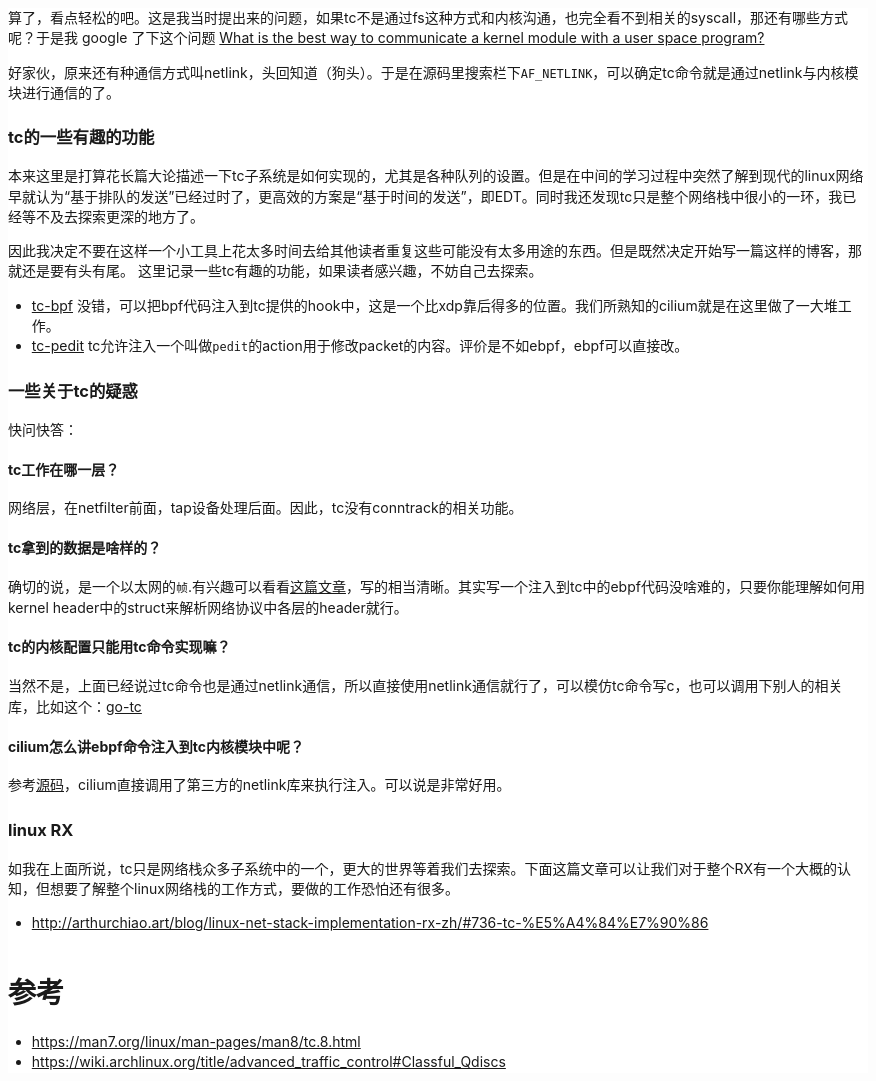 算了，看点轻松的吧。这是我当时提出来的问题，如果tc不是通过fs这种方式和内核沟通，也完全看不到相关的syscall，那还有哪些方式呢？于是我 google 了下这个问题 [What is the best way to communicate a kernel module with a user space program?](https://stackoverflow.com/questions/20975566/what-is-the-best-way-to-communicate-a-kernel-module-with-a-user-space-program)

好家伙，原来还有种通信方式叫netlink，头回知道（狗头）。于是在源码里搜索栏下`AF_NETLINK`，可以确定tc命令就是通过netlink与内核模块进行通信的了。

### tc的一些有趣的功能

本来这里是打算花长篇大论描述一下tc子系统是如何实现的，尤其是各种队列的设置。但是在中间的学习过程中突然了解到现代的linux网络早就认为“基于排队的发送”已经过时了，更高效的方案是“基于时间的发送”，即EDT。同时我还发现tc只是整个网络栈中很小的一环，我已经等不及去探索更深的地方了。

因此我决定不要在这样一个小工具上花太多时间去给其他读者重复这些可能没有太多用途的东西。但是既然决定开始写一篇这样的博客，那就还是要有头有尾。
这里记录一些tc有趣的功能，如果读者感兴趣，不妨自己去探索。

- [tc-bpf](https://man7.org/linux/man-pages/man8/tc-bpf.8.html) 没错，可以把bpf代码注入到tc提供的hook中，这是一个比xdp靠后得多的位置。我们所熟知的cilium就是在这里做了一大堆工作。
- [tc-pedit](https://man7.org/linux/man-pages/man8/tc-pedit.8.html) tc允许注入一个叫做`pedit`的action用于修改packet的内容。评价是不如ebpf，ebpf可以直接改。

### 一些关于tc的疑惑

快问快答：
#### tc工作在哪一层？

网络层，在netfilter前面，tap设备处理后面。因此，tc没有conntrack的相关功能。

#### tc拿到的数据是啥样的？
确切的说，是一个以太网的`帧`.有兴趣可以看看[这篇文章](https://davidlovezoe.club/wordpress/archives/952)，写的相当清晰。其实写一个注入到tc中的ebpf代码没啥难的，只要你能理解如何用kernel header中的struct来解析网络协议中各层的header就行。

#### tc的内核配置只能用tc命令实现嘛？
当然不是，上面已经说过tc命令也是通过netlink通信，所以直接使用netlink通信就行了，可以模仿tc命令写c，也可以调用下别人的相关库，比如这个：[go-tc](https://github.com/florianl/go-tc)

#### cilium怎么讲ebpf命令注入到tc内核模块中呢？
参考[源码](https://github.com/cilium/cilium/blob/ba6c6612645bee766e303570f346c9f7c48d1e52/pkg/datapath/loader/netlink.go#L207)，cilium直接调用了第三方的netlink库来执行注入。可以说是非常好用。

### linux RX

如我在上面所说，tc只是网络栈众多子系统中的一个，更大的世界等着我们去探索。下面这篇文章可以让我们对于整个RX有一个大概的认知，但想要了解整个linux网络栈的工作方式，要做的工作恐怕还有很多。

- http://arthurchiao.art/blog/linux-net-stack-implementation-rx-zh/#736-tc-%E5%A4%84%E7%90%86

# 参考

- https://man7.org/linux/man-pages/man8/tc.8.html
- https://wiki.archlinux.org/title/advanced_traffic_control#Classful_Qdiscs
